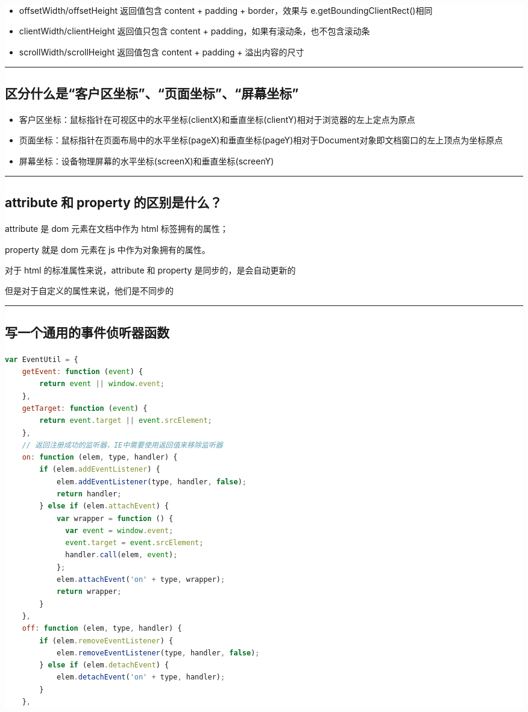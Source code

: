- offsetWidth/offsetHeight 返回值包含 content + padding + border，效果与 e.getBoundingClientRect()相同

- clientWidth/clientHeight 返回值只包含 content + padding，如果有滚动条，也不包含滚动条

- scrollWidth/scrollHeight 返回值包含 content + padding + 溢出内容的尺寸

---

<span id="jump14"></span>

## 区分什么是“客户区坐标”、“页面坐标”、“屏幕坐标”

- 客户区坐标：鼠标指针在可视区中的水平坐标(clientX)和垂直坐标(clientY)相对于浏览器的左上定点为原点

- 页面坐标：鼠标指针在页面布局中的水平坐标(pageX)和垂直坐标(pageY)相对于Document对象即文档窗口的左上顶点为坐标原点

- 屏幕坐标：设备物理屏幕的水平坐标(screenX)和垂直坐标(screenY)

---

<span id="jump15"></span>

## attribute 和 property 的区别是什么？

attribute 是 dom 元素在文档中作为 html 标签拥有的属性；

property 就是 dom 元素在 js 中作为对象拥有的属性。

对于 html 的标准属性来说，attribute 和 property 是同步的，是会自动更新的

但是对于自定义的属性来说，他们是不同步的

---

<span id="jump16"></span>

## 写一个通用的事件侦听器函数

```javascript
var EventUtil = {
    getEvent: function (event) {
        return event || window.event;
    },
    getTarget: function (event) {
        return event.target || event.srcElement;
    },
    // 返回注册成功的监听器，IE中需要使用返回值来移除监听器
    on: function (elem, type, handler) {
        if (elem.addEventListener) {
            elem.addEventListener(type, handler, false);
            return handler;
        } else if (elem.attachEvent) {
            var wrapper = function () {
              var event = window.event;
              event.target = event.srcElement;
              handler.call(elem, event);
            };
            elem.attachEvent('on' + type, wrapper);
            return wrapper;
        }
    },
    off: function (elem, type, handler) {
        if (elem.removeEventListener) {
            elem.removeEventListener(type, handler, false);
        } else if (elem.detachEvent) {
            elem.detachEvent('on' + type, handler);
        }
    },
```